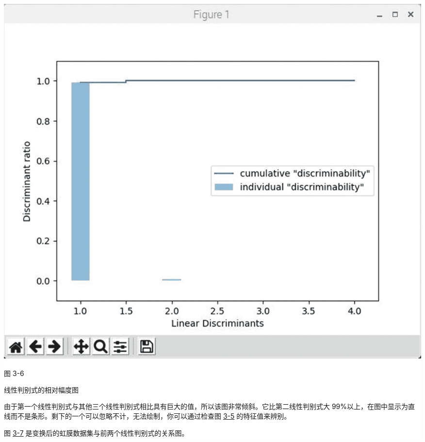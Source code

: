 ![img/482214_1_En_3_Fig6_HTML.jpg](img/482214_1_En_3_Fig6_HTML.jpg)

图 3-6

线性判别式的相对幅度图

由于第一个线性判别式与其他三个线性判别式相比具有巨大的值，所以该图非常倾斜。它比第二线性判别式大 99%以上，在图中显示为直线而不是条形。剩下的一个可以忽略不计，无法绘制，你可以通过检查图 [3-5](#Fig5) 的特征值来辨别。

图 [3-7](#Fig7) 是变换后的虹膜数据集与前两个线性判别式的关系图。
